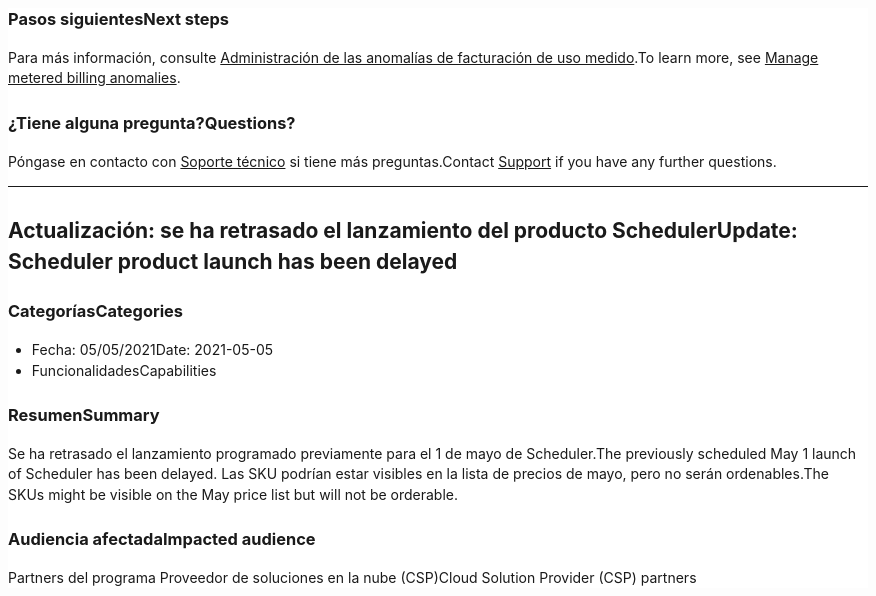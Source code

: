 ### <a name="next-steps"></a><span data-ttu-id="6aabc-372">Pasos siguientes</span><span class="sxs-lookup"><span data-stu-id="6aabc-372">Next steps</span></span>

<span data-ttu-id="6aabc-373">Para más información, consulte [Administración de las anomalías de facturación de uso medido](/azure/marketplace/anomaly-detection).</span><span class="sxs-lookup"><span data-stu-id="6aabc-373">To learn more, see [Manage metered billing anomalies](/azure/marketplace/anomaly-detection).</span></span>

### <a name="questions"></a><span data-ttu-id="6aabc-374">¿Tiene alguna pregunta?</span><span class="sxs-lookup"><span data-stu-id="6aabc-374">Questions?</span></span>

<span data-ttu-id="6aabc-375">Póngase en contacto con [Soporte técnico](https://go.microsoft.com/fwlink/?linkid=2165533) si tiene más preguntas.</span><span class="sxs-lookup"><span data-stu-id="6aabc-375">Contact [Support](https://go.microsoft.com/fwlink/?linkid=2165533) if you have any further questions.</span></span>

________________
## <a name="update-scheduler-product-launch-has-been-delayed"></a><a name="6"></a><span data-ttu-id="6aabc-376">Actualización: se ha retrasado el lanzamiento del producto Scheduler</span><span class="sxs-lookup"><span data-stu-id="6aabc-376">Update: Scheduler product launch has been delayed</span></span>

### <a name="categories"></a><span data-ttu-id="6aabc-377">Categorías</span><span class="sxs-lookup"><span data-stu-id="6aabc-377">Categories</span></span>

- <span data-ttu-id="6aabc-378">Fecha: 05/05/2021</span><span class="sxs-lookup"><span data-stu-id="6aabc-378">Date: 2021-05-05</span></span>
- <span data-ttu-id="6aabc-379">Funcionalidades</span><span class="sxs-lookup"><span data-stu-id="6aabc-379">Capabilities</span></span>

### <a name="summary"></a><span data-ttu-id="6aabc-380">Resumen</span><span class="sxs-lookup"><span data-stu-id="6aabc-380">Summary</span></span>

<span data-ttu-id="6aabc-381">Se ha retrasado el lanzamiento programado previamente para el 1 de mayo de Scheduler.</span><span class="sxs-lookup"><span data-stu-id="6aabc-381">The previously scheduled May 1 launch of Scheduler has been delayed.</span></span> <span data-ttu-id="6aabc-382">Las SKU podrían estar visibles en la lista de precios de mayo, pero no serán ordenables.</span><span class="sxs-lookup"><span data-stu-id="6aabc-382">The SKUs might be visible on the May price list but will not be orderable.</span></span>

### <a name="impacted-audience"></a><span data-ttu-id="6aabc-383">Audiencia afectada</span><span class="sxs-lookup"><span data-stu-id="6aabc-383">Impacted audience</span></span>

<span data-ttu-id="6aabc-384">Partners del programa Proveedor de soluciones en la nube (CSP)</span><span class="sxs-lookup"><span data-stu-id="6aabc-384">Cloud Solution Provider (CSP) partners</span></span>
